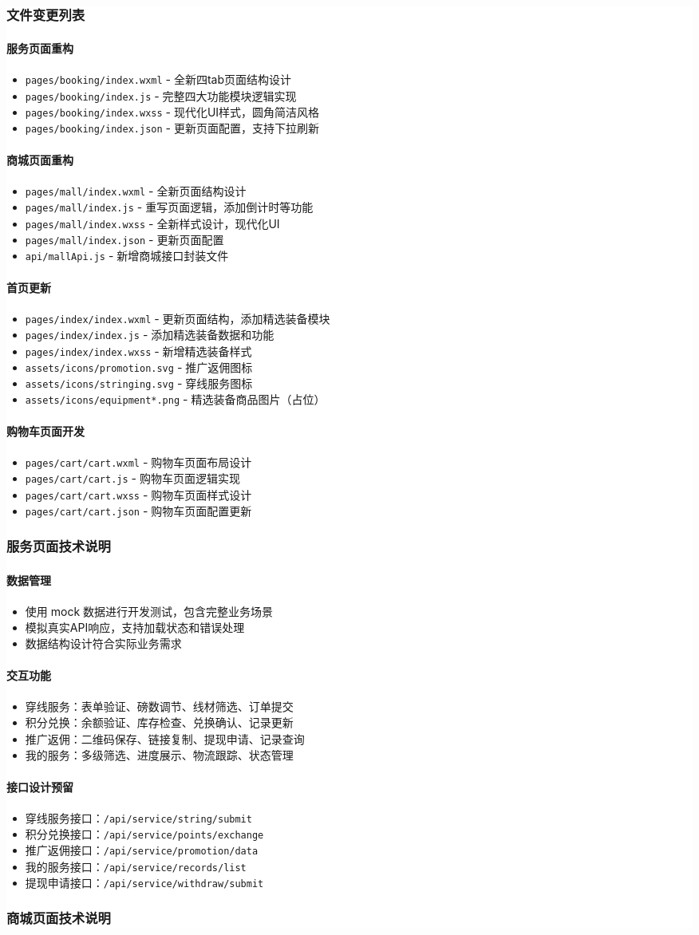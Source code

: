 ### 文件变更列表

#### 服务页面重构
- `pages/booking/index.wxml` - 全新四tab页面结构设计
- `pages/booking/index.js` - 完整四大功能模块逻辑实现
- `pages/booking/index.wxss` - 现代化UI样式，圆角简洁风格
- `pages/booking/index.json` - 更新页面配置，支持下拉刷新

#### 商城页面重构
- `pages/mall/index.wxml` - 全新页面结构设计
- `pages/mall/index.js` - 重写页面逻辑，添加倒计时等功能
- `pages/mall/index.wxss` - 全新样式设计，现代化UI
- `pages/mall/index.json` - 更新页面配置
- `api/mallApi.js` - 新增商城接口封装文件

#### 首页更新
- `pages/index/index.wxml` - 更新页面结构，添加精选装备模块
- `pages/index/index.js` - 添加精选装备数据和功能
- `pages/index/index.wxss` - 新增精选装备样式
- `assets/icons/promotion.svg` - 推广返佣图标
- `assets/icons/stringing.svg` - 穿线服务图标
- `assets/icons/equipment*.png` - 精选装备商品图片（占位）

#### 购物车页面开发
- `pages/cart/cart.wxml` - 购物车页面布局设计
- `pages/cart/cart.js` - 购物车页面逻辑实现
- `pages/cart/cart.wxss` - 购物车页面样式设计
- `pages/cart/cart.json` - 购物车页面配置更新

### 服务页面技术说明

#### 数据管理
- 使用 mock 数据进行开发测试，包含完整业务场景
- 模拟真实API响应，支持加载状态和错误处理
- 数据结构设计符合实际业务需求

#### 交互功能
- 穿线服务：表单验证、磅数调节、线材筛选、订单提交
- 积分兑换：余额验证、库存检查、兑换确认、记录更新
- 推广返佣：二维码保存、链接复制、提现申请、记录查询
- 我的服务：多级筛选、进度展示、物流跟踪、状态管理

#### 接口设计预留
- 穿线服务接口：`/api/service/string/submit`
- 积分兑换接口：`/api/service/points/exchange`
- 推广返佣接口：`/api/service/promotion/data`
- 我的服务接口：`/api/service/records/list`
- 提现申请接口：`/api/service/withdraw/submit`

### 商城页面技术说明
